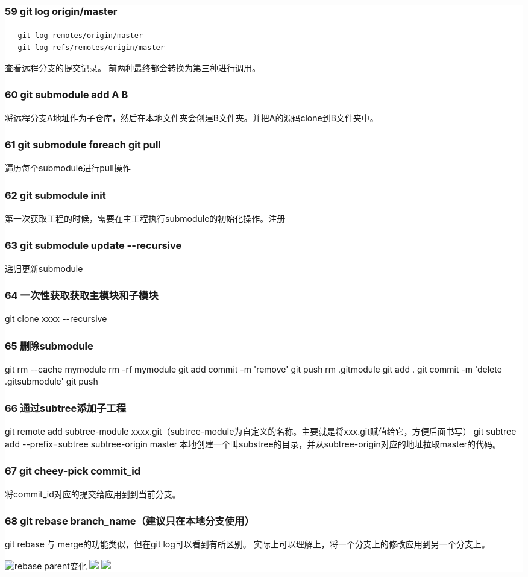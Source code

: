 ### 59 git log origin/master
       git log remotes/origin/master
       git log refs/remotes/origin/master
查看远程分支的提交记录。
前两种最终都会转换为第三种进行调用。

### 60 git submodule add A B
将远程分支A地址作为子仓库，然后在本地文件夹会创建B文件夹。并把A的源码clone到B文件夹中。

### 61 git submodule foreach git pull
遍历每个submodule进行pull操作

### 62 git submodule init
第一次获取工程的时候，需要在主工程执行submodule的初始化操作。注册

### 63 git submodule update --recursive
递归更新submodule

### 64 一次性获取获取主模块和子模块
git clone xxxx   --recursive

### 65 删除submodule
git rm --cache mymodule
rm -rf mymodule
git add commit -m 'remove'
git push
rm .gitmodule
git add .
git commit -m 'delete .gitsubmodule'
git push

### 66 通过subtree添加子工程
git remote add subtree-module xxxx.git（subtree-module为自定义的名称。主要就是将xxx.git赋值给它，方便后面书写）
git subtree add --prefix=subtree subtree-origin master
本地创建一个叫substree的目录，并从subtree-origin对应的地址拉取master的代码。

### 67 git cheey-pick commit_id
将commit_id对应的提交给应用到到当前分支。

### 68 git rebase branch_name（建议只在本地分支使用）
git rebase 与 merge的功能类似，但在git log可以看到有所区别。
实际上可以理解上，将一个分支上的修改应用到另一个分支上。

![rebase parent变化](https://upload-images.jianshu.io/upload_images/23325872-1ad9836e04593f18.png?imageMogr2/auto-orient/strip%7CimageView2/2/w/1240)
![](https://upload-images.jianshu.io/upload_images/23325872-19c523fbc2d04f24.png?imageMogr2/auto-orient/strip%7CimageView2/2/w/1240)
![](https://upload-images.jianshu.io/upload_images/23325872-8395b2a800d6c369.png?imageMogr2/auto-orient/strip%7CimageView2/2/w/1240)
